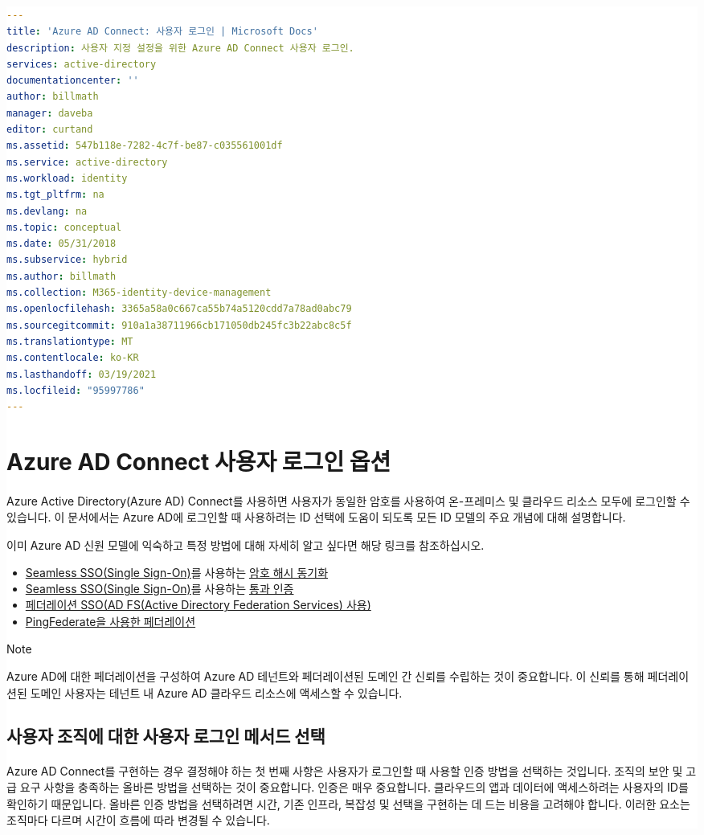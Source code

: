 ```yaml
---
title: 'Azure AD Connect: 사용자 로그인 | Microsoft Docs'
description: 사용자 지정 설정을 위한 Azure AD Connect 사용자 로그인.
services: active-directory
documentationcenter: ''
author: billmath
manager: daveba
editor: curtand
ms.assetid: 547b118e-7282-4c7f-be87-c035561001df
ms.service: active-directory
ms.workload: identity
ms.tgt_pltfrm: na
ms.devlang: na
ms.topic: conceptual
ms.date: 05/31/2018
ms.subservice: hybrid
ms.author: billmath
ms.collection: M365-identity-device-management
ms.openlocfilehash: 3365a58a0c667ca55b74a5120cdd7a78ad0abc79
ms.sourcegitcommit: 910a1a38711966cb171050db245fc3b22abc8c5f
ms.translationtype: MT
ms.contentlocale: ko-KR
ms.lasthandoff: 03/19/2021
ms.locfileid: "95997786"
---
```

# <a name="azure-ad-connect-user-sign-in-options"></a>Azure AD Connect 사용자 로그인 옵션
Azure Active Directory(Azure AD) Connect를 사용하면 사용자가 동일한 암호를 사용하여 온-프레미스 및 클라우드 리소스 모두에 로그인할 수 있습니다. 이 문서에서는 Azure AD에 로그인할 때 사용하려는 ID 선택에 도움이 되도록 모든 ID 모델의 주요 개념에 대해 설명합니다.

이미 Azure AD 신원 모델에 익숙하고 특정 방법에 대해 자세히 알고 싶다면 해당 링크를 참조하십시오.

* [Seamless SSO(Single Sign-On)](how-to-connect-sso.md)를 사용하는 [암호 해시 동기화](#password-hash-synchronization)
* [Seamless SSO(Single Sign-On)](how-to-connect-sso.md)를 사용하는 [통과 인증](how-to-connect-pta.md)
* [페더레이션 SSO(AD FS(Active Directory Federation Services) 사용)](#federation-that-uses-a-new-or-existing-farm-with-ad-fs-in-windows-server-2012-r2)
* [PingFederate을 사용한 페더레이션](#federation-with-pingfederate)

> [!NOTE] 
> Azure AD에 대한 페더레이션을 구성하여 Azure AD 테넌트와 페더레이션된 도메인 간 신뢰를 수립하는 것이 중요합니다. 이 신뢰를 통해 페더레이션된 도메인 사용자는 테넌트 내 Azure AD 클라우드 리소스에 액세스할 수 있습니다.  
>

## <a name="choosing-the-user-sign-in-method-for-your-organization"></a>사용자 조직에 대한 사용자 로그인 메서드 선택
Azure AD Connect를 구현하는 경우 결정해야 하는 첫 번째 사항은 사용자가 로그인할 때 사용할 인증 방법을 선택하는 것입니다. 조직의 보안 및 고급 요구 사항을 충족하는 올바른 방법을 선택하는 것이 중요합니다. 인증은 매우 중요합니다. 클라우드의 앱과 데이터에 액세스하려는 사용자의 ID를 확인하기 때문입니다. 올바른 인증 방법을 선택하려면 시간, 기존 인프라, 복잡성 및 선택을 구현하는 데 드는 비용을 고려해야 합니다. 이러한 요소는 조직마다 다르며 시간이 흐름에 따라 변경될 수 있습니다.
